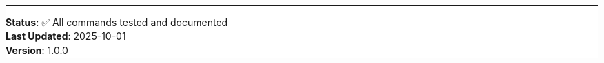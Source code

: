 
---

**Status**: ✅ All commands tested and documented  
**Last Updated**: 2025-10-01  
**Version**: 1.0.0